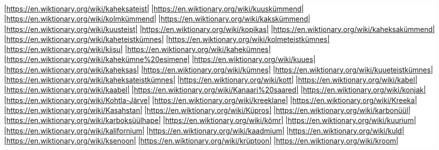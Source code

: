 |https://en.wiktionary.org/wiki/kaheksateist|
|https://en.wiktionary.org/wiki/kuuskümmend|
|https://en.wiktionary.org/wiki/kolmkümmend|
|https://en.wiktionary.org/wiki/kakskümmend|
|https://en.wiktionary.org/wiki/kuusteist|
|https://en.wiktionary.org/wiki/kopikas|
|https://en.wiktionary.org/wiki/kaheksakümmend|
|https://en.wiktionary.org/wiki/kaheteistkümnes|
|https://en.wiktionary.org/wiki/kolmeteistkümnes|
|https://en.wiktionary.org/wiki/kiisu|
|https://en.wiktionary.org/wiki/kahekümnes|
|https://en.wiktionary.org/wiki/kahekümne%20esimene|
|https://en.wiktionary.org/wiki/kuues|
|https://en.wiktionary.org/wiki/kaheksas|
|https://en.wiktionary.org/wiki/kümnes|
|https://en.wiktionary.org/wiki/kuueteistkümnes|
|https://en.wiktionary.org/wiki/kaheksateistkümnes|
|https://en.wiktionary.org/wiki/kott|
|https://en.wiktionary.org/wiki/kabel|
|https://en.wiktionary.org/wiki/kaabel|
|https://en.wiktionary.org/wiki/Kanaari%20saared|
|https://en.wiktionary.org/wiki/konjak|
|https://en.wiktionary.org/wiki/Kohtla-Järve|
|https://en.wiktionary.org/wiki/kreeklane|
|https://en.wiktionary.org/wiki/Kreeka|
|https://en.wiktionary.org/wiki/Kasahstan|
|https://en.wiktionary.org/wiki/Küpros|
|https://en.wiktionary.org/wiki/karbonüül|
|https://en.wiktionary.org/wiki/karboksüülhape|
|https://en.wiktionary.org/wiki/kõmr|
|https://en.wiktionary.org/wiki/kuurium|
|https://en.wiktionary.org/wiki/kalifornium|
|https://en.wiktionary.org/wiki/kaadmium|
|https://en.wiktionary.org/wiki/kuld|
|https://en.wiktionary.org/wiki/ksenoon|
|https://en.wiktionary.org/wiki/krüptoon|
|https://en.wiktionary.org/wiki/kroom|